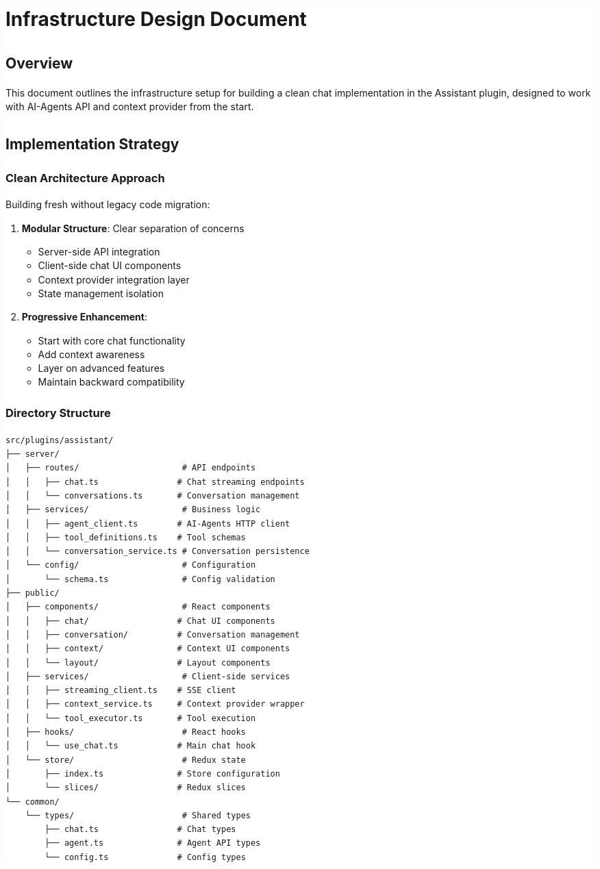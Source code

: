# Infrastructure Design Document

## Overview
This document outlines the infrastructure setup for building a clean chat implementation in the Assistant plugin, designed to work with AI-Agents API and context provider from the start.

## Implementation Strategy

### Clean Architecture Approach
Building fresh without legacy code migration:

1. **Modular Structure**: Clear separation of concerns
   - Server-side API integration
   - Client-side chat UI components
   - Context provider integration layer
   - State management isolation

2. **Progressive Enhancement**:
   - Start with core chat functionality
   - Add context awareness
   - Layer on advanced features
   - Maintain backward compatibility

### Directory Structure

```
src/plugins/assistant/
├── server/
│   ├── routes/                     # API endpoints
│   │   ├── chat.ts                # Chat streaming endpoints
│   │   └── conversations.ts       # Conversation management
│   ├── services/                   # Business logic
│   │   ├── agent_client.ts        # AI-Agents HTTP client
│   │   ├── tool_definitions.ts    # Tool schemas
│   │   └── conversation_service.ts # Conversation persistence
│   └── config/                     # Configuration
│       └── schema.ts               # Config validation
├── public/
│   ├── components/                 # React components
│   │   ├── chat/                  # Chat UI components
│   │   ├── conversation/          # Conversation management
│   │   ├── context/               # Context UI components
│   │   └── layout/                # Layout components
│   ├── services/                   # Client-side services
│   │   ├── streaming_client.ts    # SSE client
│   │   ├── context_service.ts     # Context provider wrapper
│   │   └── tool_executor.ts       # Tool execution
│   ├── hooks/                      # React hooks
│   │   └── use_chat.ts            # Main chat hook
│   └── store/                      # Redux state
│       ├── index.ts               # Store configuration
│       └── slices/                # Redux slices
└── common/
    └── types/                      # Shared types
        ├── chat.ts                # Chat types
        ├── agent.ts               # Agent API types
        └── config.ts              # Config types
```
